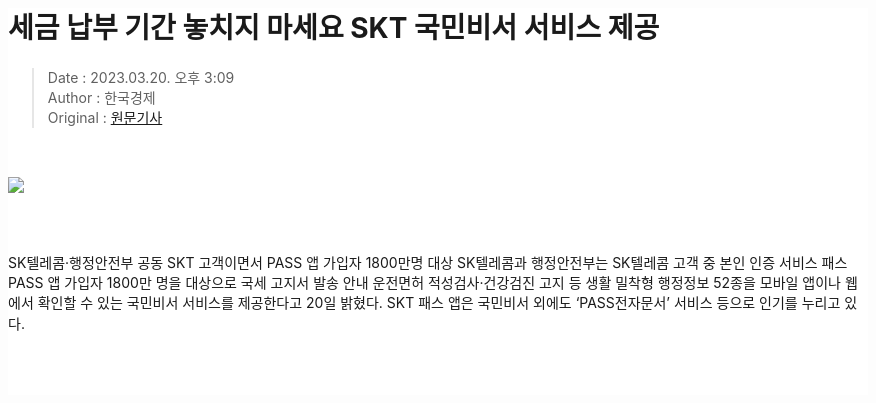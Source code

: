   
# 세금 납부 기간 놓치지 마세요 SKT 국민비서 서비스 제공  
  
> Date : 2023.03.20. 오후 3:09  
> Author : 한국경제  
> Original : [원문기사](https://n.news.naver.com/mnews/article/015/0004822767?sid=105)  
<br/>  
  
<img src="https://imgnews.pstatic.net/image/015/2023/03/20/0004822767_001_20230320150901023.jpg?type=w647" id="img1"></img>  
<br/><br/>  
  
SK텔레콤·행정안전부 공동 SKT 고객이면서 PASS 앱 가입자 1800만명 대상 SK텔레콤과 행정안전부는 SK텔레콤 고객 중 본인 인증 서비스 패스 PASS 앱 가입자 1800만 명을 대상으로 국세 고지서 발송 안내 운전면허 적성검사·건강검진 고지 등 생활 밀착형 행정정보 52종을 모바일 앱이나 웹에서 확인할 수 있는 국민비서 서비스를 제공한다고 20일 밝혔다.
SKT 패스 앱은 국민비서 외에도 ‘PASS전자문서’ 서비스 등으로 인기를 누리고 있다.  
<br/><br/><br/>  

